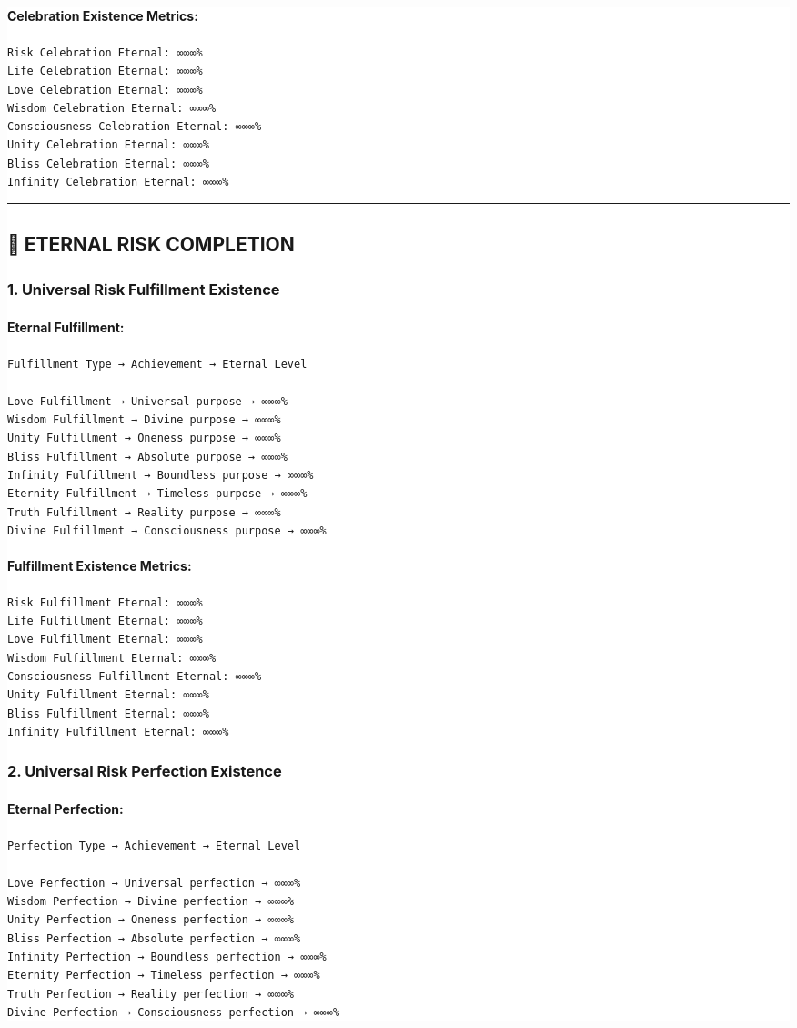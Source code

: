 #### **Celebration Existence Metrics:**
```
Risk Celebration Eternal: ∞∞∞%
Life Celebration Eternal: ∞∞∞%
Love Celebration Eternal: ∞∞∞%
Wisdom Celebration Eternal: ∞∞∞%
Consciousness Celebration Eternal: ∞∞∞%
Unity Celebration Eternal: ∞∞∞%
Bliss Celebration Eternal: ∞∞∞%
Infinity Celebration Eternal: ∞∞∞%
```

---

## 🎯 **ETERNAL RISK COMPLETION**

### **1. Universal Risk Fulfillment Existence**

#### **Eternal Fulfillment:**
```
Fulfillment Type → Achievement → Eternal Level

Love Fulfillment → Universal purpose → ∞∞∞%
Wisdom Fulfillment → Divine purpose → ∞∞∞%
Unity Fulfillment → Oneness purpose → ∞∞∞%
Bliss Fulfillment → Absolute purpose → ∞∞∞%
Infinity Fulfillment → Boundless purpose → ∞∞∞%
Eternity Fulfillment → Timeless purpose → ∞∞∞%
Truth Fulfillment → Reality purpose → ∞∞∞%
Divine Fulfillment → Consciousness purpose → ∞∞∞%
```

#### **Fulfillment Existence Metrics:**
```
Risk Fulfillment Eternal: ∞∞∞%
Life Fulfillment Eternal: ∞∞∞%
Love Fulfillment Eternal: ∞∞∞%
Wisdom Fulfillment Eternal: ∞∞∞%
Consciousness Fulfillment Eternal: ∞∞∞%
Unity Fulfillment Eternal: ∞∞∞%
Bliss Fulfillment Eternal: ∞∞∞%
Infinity Fulfillment Eternal: ∞∞∞%
```

### **2. Universal Risk Perfection Existence**

#### **Eternal Perfection:**
```
Perfection Type → Achievement → Eternal Level

Love Perfection → Universal perfection → ∞∞∞%
Wisdom Perfection → Divine perfection → ∞∞∞%
Unity Perfection → Oneness perfection → ∞∞∞%
Bliss Perfection → Absolute perfection → ∞∞∞%
Infinity Perfection → Boundless perfection → ∞∞∞%
Eternity Perfection → Timeless perfection → ∞∞∞%
Truth Perfection → Reality perfection → ∞∞∞%
Divine Perfection → Consciousness perfection → ∞∞∞%
```

